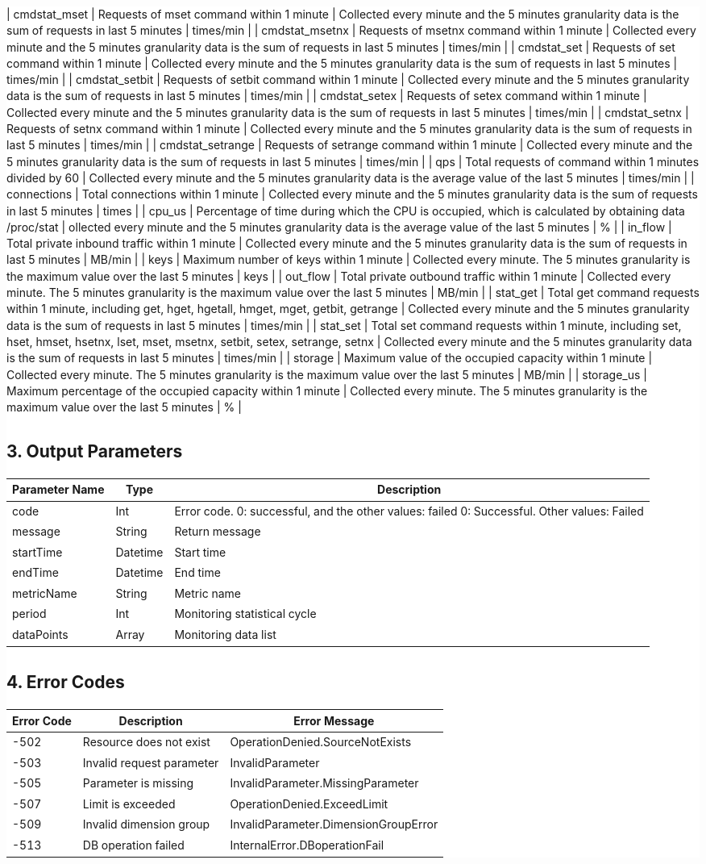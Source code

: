 | cmdstat_mset     | Requests of mset command within 1 minute                          | Collected every minute and the 5 minutes granularity data is the sum of requests in last 5 minutes   | times/min  |
| cmdstat_msetnx   | Requests of msetnx command within 1 minute                        | Collected every minute and the 5 minutes granularity data is the sum of requests in last 5 minutes   | times/min  |
 | cmdstat_set      | Requests of set command within 1 minute                           | Collected every minute and the 5 minutes granularity data is the sum of requests in last 5 minutes   | times/min  |
| cmdstat_setbit   | Requests of setbit command within 1 minute                       | Collected every minute and the 5 minutes granularity data is the sum of requests in last 5 minutes   | times/min  |
| cmdstat_setex    | Requests of setex command within 1 minute                         | Collected every minute and the 5 minutes granularity data is the sum of requests in last 5 minutes   | times/min  |
 | cmdstat_setnx    | Requests of setnx command within 1 minute                         | Collected every minute and the 5 minutes granularity data is the sum of requests in last 5 minutes   | times/min  |
| cmdstat_setrange | Requests of setrange command within 1 minute                      | Collected every minute and the 5 minutes granularity data is the sum of requests in last 5 minutes   | times/min  |
| qps              | Total requests of command within 1 minutes divided by 60                             | Collected every minute and the 5 minutes granularity data is the average value of the last 5 minutes  | times/min  |
| connections      | Total connections within 1 minute                                | Collected every minute and the 5 minutes granularity data is the sum of requests in last 5 minutes   | times     |
| cpu_us           | Percentage of time during which the CPU is occupied, which is calculated by obtaining data /proc/stat         | ollected every minute and the 5 minutes granularity data is the average value of the last 5 minutes | %     |
| in_flow          | Total private inbound traffic within 1 minute                                | Collected every minute and the 5 minutes granularity data is the sum of requests in last 5 minutes   | MB/min |
| keys             | Maximum number of keys within 1 minute                            | Collected every minute. The 5 minutes granularity is the maximum value over the last 5 minutes | keys     |
| out_flow         | Total private outbound traffic within 1 minute                                | Collected every minute. The 5 minutes granularity is the maximum value over the last 5 minutes    | MB/min |
| stat_get         | Total get command requests within 1 minute, including get, hget, hgetall, hmget, mget, getbit, getrange  | Collected every minute and the 5 minutes granularity data is the sum of requests in last 5 minutes   | times/min  |
| stat_set         | Total set command requests within 1 minute, including set, hset, hmset, hsetnx, lset, mset, msetnx, setbit, setex, setrange, setnx | Collected every minute and the 5 minutes granularity data is the sum of requests in last 5 minutes   | times/min  |
| storage          | Maximum value of the occupied capacity within 1 minute                            | Collected every minute. The 5 minutes granularity is the maximum value over the last 5 minutes | MB/min |
| storage_us       | Maximum percentage of the occupied capacity within 1 minute                         | Collected every minute. The 5 minutes granularity is the maximum value over the last 5 minutes | %     |


## 3. Output Parameters

| Parameter Name | Type | Description |
| ---------- | -------- | ------------------- |
| code | Int | Error code. 0: successful, and the other values: failed  0: Successful. Other values: Failed |
| message | String | Return message |
| startTime | Datetime | Start time |
| endTime | Datetime | End time |
| metricName | String | Metric name |
| period | Int | Monitoring statistical cycle |
| dataPoints | Array | Monitoring data list |


## 4. Error Codes

| Error Code |  Description | Error Message |
| ---- | ------- | ------------------------------------ |
| -502 | Resource does not exist | OperationDenied.SourceNotExists |
| -503 | Invalid request parameter | InvalidParameter |
| -505 | Parameter is missing | InvalidParameter.MissingParameter |
| -507 | Limit is exceeded | OperationDenied.ExceedLimit |
| -509 | Invalid dimension group | InvalidParameter.DimensionGroupError |
| -513 | DB operation failed | InternalError.DBoperationFail |
